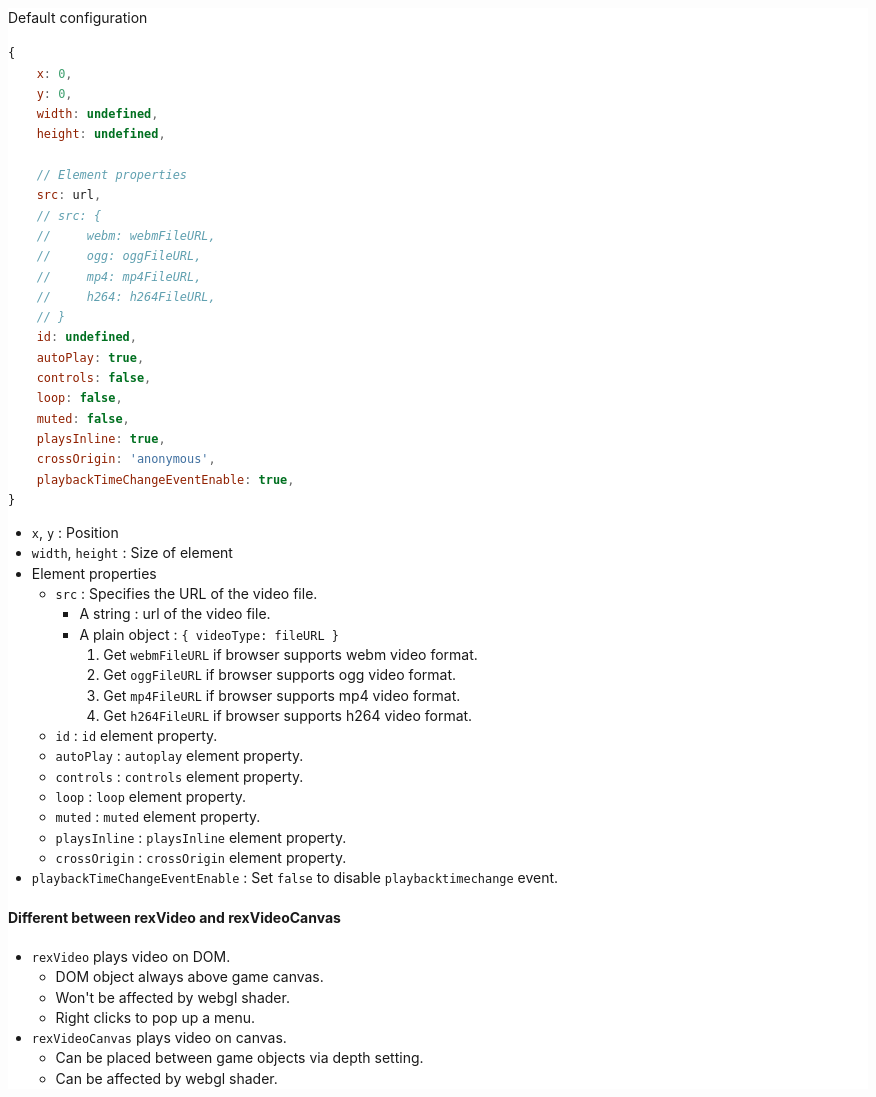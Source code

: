 Default configuration

```javascript
{
    x: 0,
    y: 0,
    width: undefined,
    height: undefined,

    // Element properties
    src: url,
    // src: {
    //     webm: webmFileURL,
    //     ogg: oggFileURL,
    //     mp4: mp4FileURL,
    //     h264: h264FileURL,
    // }
    id: undefined,
    autoPlay: true,
    controls: false,
    loop: false,
    muted: false,
    playsInline: true,
    crossOrigin: 'anonymous',
    playbackTimeChangeEventEnable: true,
}
```

- `x`, `y` : Position
- `width`, `height` : Size of element
- Element properties
    - `src` : Specifies the URL of the video file.
        - A string : url of the video file.
        - A plain object : `{ videoType: fileURL }`
            1. Get `webmFileURL` if browser supports webm video format.
            1. Get `oggFileURL` if browser supports ogg video format.
            1. Get `mp4FileURL` if browser supports mp4 video format.
            1. Get `h264FileURL` if browser supports h264 video format.
    - `id` : `id` element property.
    - `autoPlay` : `autoplay` element property.
    - `controls` : `controls` element property.
    - `loop` : `loop` element property.
    - `muted` : `muted` element property.
    - `playsInline` : `playsInline` element property.
    - `crossOrigin` : `crossOrigin` element property.
- `playbackTimeChangeEventEnable` : Set `false` to disable `playbacktimechange` event.

#### Different between rexVideo and rexVideoCanvas

- `rexVideo` plays video on DOM.
    - DOM object always above game canvas.
    - Won't be affected by webgl shader.
    - Right clicks to pop up a menu.    
- `rexVideoCanvas` plays video on canvas.
    - Can be placed between game objects via depth setting.
    - Can be affected by webgl shader.
